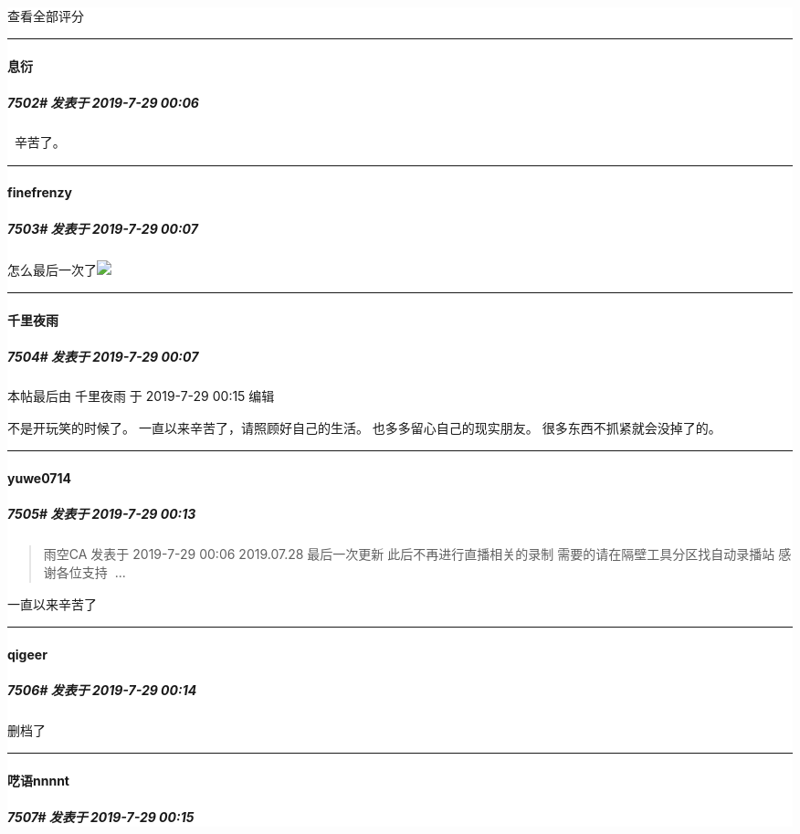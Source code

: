 
查看全部评分


*****

####  息衍  
##### 7502#       发表于 2019-7-29 00:06


  辛苦了。


*****

####  finefrenzy  
##### 7503#       发表于 2019-7-29 00:07


怎么最后一次了<img src="https://static.saraba1st.com/image/smiley/face2017/105.png" referrerpolicy="no-referrer">


*****

####  千里夜雨  
##### 7504#       发表于 2019-7-29 00:07


 本帖最后由 千里夜雨 于 2019-7-29 00:15 编辑 

不是开玩笑的时候了。
一直以来辛苦了，请照顾好自己的生活。
也多多留心自己的现实朋友。
很多东西不抓紧就会没掉了的。


*****

####  yuwe0714  
##### 7505#       发表于 2019-7-29 00:13


<blockquote>雨空CA 发表于 2019-7-29 00:06
2019.07.28 最后一次更新 此后不再进行直播相关的录制 需要的请在隔壁工具分区找自动录播站 感谢各位支持  ...</blockquote>
一直以来辛苦了


*****

####  qigeer  
##### 7506#       发表于 2019-7-29 00:14


删档了


*****

####  呓语nnnnt  
##### 7507#       发表于 2019-7-29 00:15
